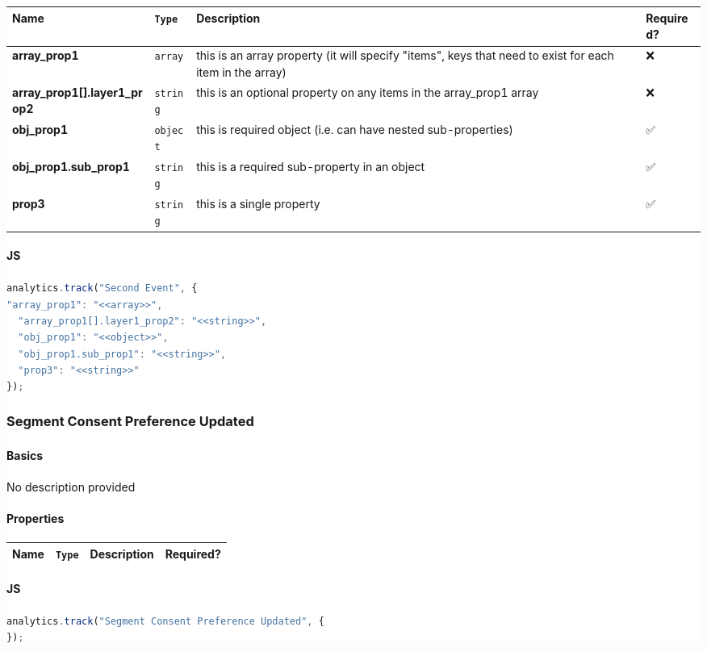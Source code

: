 | **Name** | `Type` | Description | Required? |
| :--- | :--- | :--- | :--- |
| **array_prop1** | `array` | this is an array property (it will specify  "items", keys that need to exist for each item in the array) | ❌ |
| **array_prop1[].layer1_prop2** | `string` | this is an optional property on any items in the array_prop1 array | ❌ |
| **obj_prop1** | `object` | this is required object (i.e. can have nested sub-properties) | ✅ |
| **obj_prop1.sub_prop1** | `string` | this is a required sub-property in an object | ✅ |
| **prop3** | `string` | this is a single property | ✅ |
#### **JS**

```javascript
analytics.track("Second Event", {
"array_prop1": "<<array>>",
  "array_prop1[].layer1_prop2": "<<string>>",
  "obj_prop1": "<<object>>",
  "obj_prop1.sub_prop1": "<<string>>",
  "prop3": "<<string>>"
});
```






### Segment Consent Preference Updated


#### **Basics**

No description provided
#### **Properties**

| **Name** | `Type` | Description | Required? |
| :--- | :--- | :--- | :--- |
#### **JS**

```javascript
analytics.track("Segment Consent Preference Updated", {
});
```




